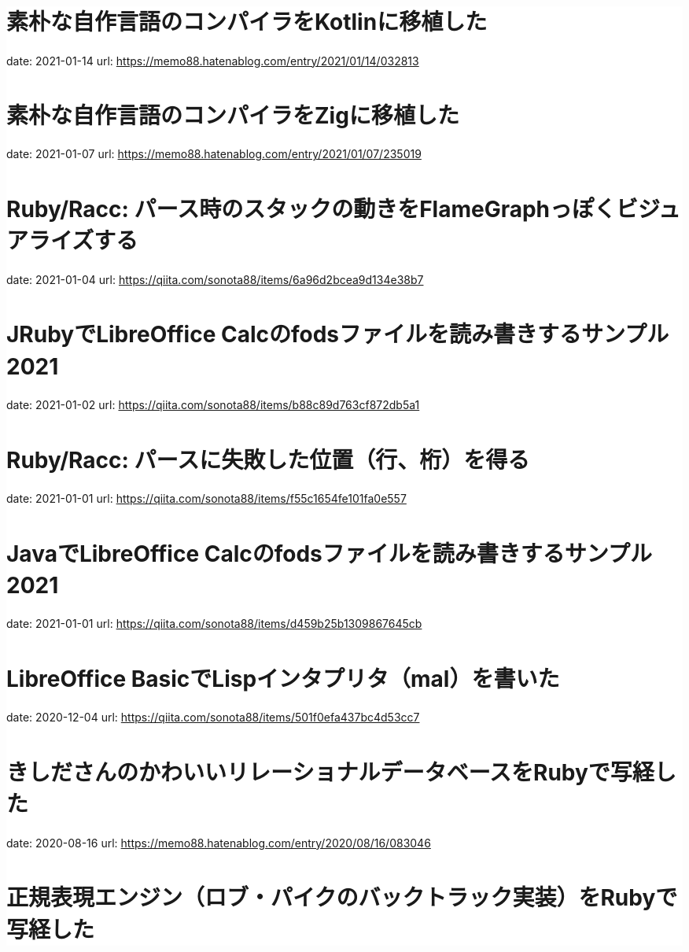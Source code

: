
# 素朴な自作言語のコンパイラをKotlinに移植した

date: 2021-01-14
url: https://memo88.hatenablog.com/entry/2021/01/14/032813


# 素朴な自作言語のコンパイラをZigに移植した

date: 2021-01-07
url: https://memo88.hatenablog.com/entry/2021/01/07/235019


# Ruby/Racc: パース時のスタックの動きをFlameGraphっぽくビジュアライズする

date: 2021-01-04
url: https://qiita.com/sonota88/items/6a96d2bcea9d134e38b7


# JRubyでLibreOffice Calcのfodsファイルを読み書きするサンプル 2021

date: 2021-01-02
url: https://qiita.com/sonota88/items/b88c89d763cf872db5a1


# Ruby/Racc: パースに失敗した位置（行、桁）を得る

date: 2021-01-01
url: https://qiita.com/sonota88/items/f55c1654fe101fa0e557


# JavaでLibreOffice Calcのfodsファイルを読み書きするサンプル 2021

date: 2021-01-01
url: https://qiita.com/sonota88/items/d459b25b1309867645cb


# LibreOffice BasicでLispインタプリタ（mal）を書いた

date: 2020-12-04
url: https://qiita.com/sonota88/items/501f0efa437bc4d53cc7


# きしださんのかわいいリレーショナルデータベースをRubyで写経した

date: 2020-08-16
url: https://memo88.hatenablog.com/entry/2020/08/16/083046


# 正規表現エンジン（ロブ・パイクのバックトラック実装）をRubyで写経した
